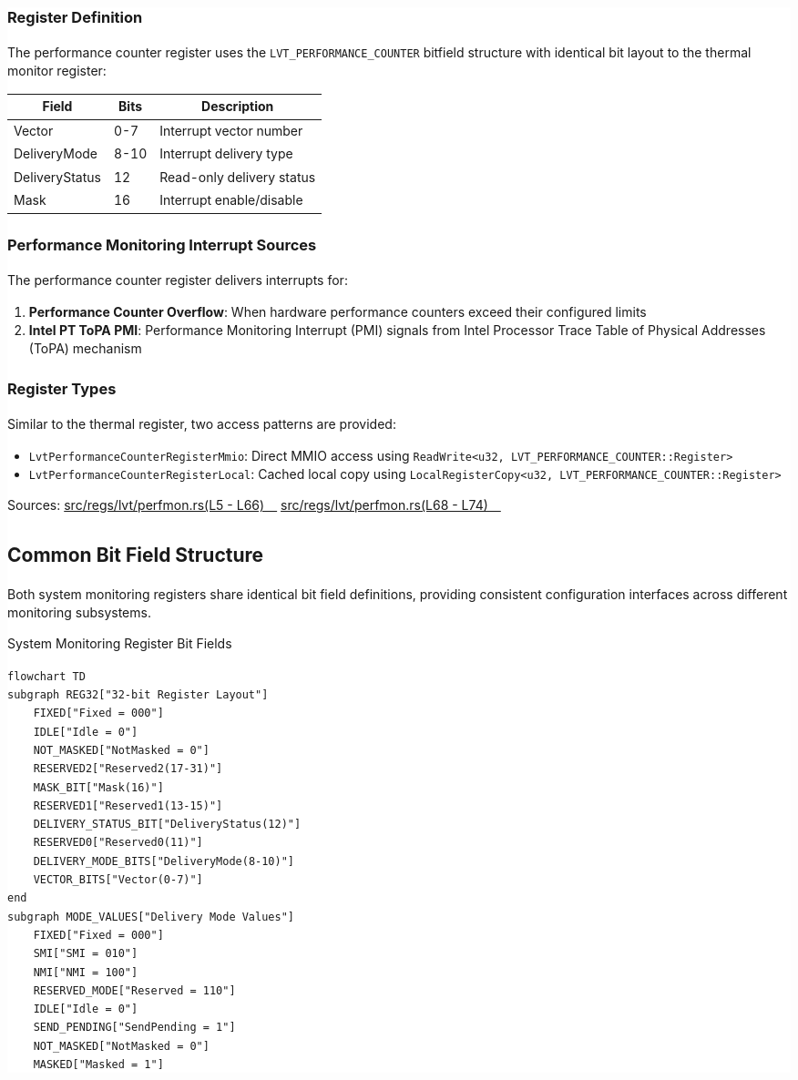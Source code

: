 ### Register Definition

The performance counter register uses the `LVT_PERFORMANCE_COUNTER` bitfield structure with identical bit layout to the thermal monitor register:

|Field|Bits|Description|
| --- | --- | --- |
|Vector|0-7|Interrupt vector number|
|DeliveryMode|8-10|Interrupt delivery type|
|DeliveryStatus|12|Read-only delivery status|
|Mask|16|Interrupt enable/disable|

### Performance Monitoring Interrupt Sources

The performance counter register delivers interrupts for:

1. **Performance Counter Overflow**: When hardware performance counters exceed their configured limits
2. **Intel PT ToPA PMI**: Performance Monitoring Interrupt (PMI) signals from Intel Processor Trace Table of Physical Addresses (ToPA) mechanism

### Register Types

Similar to the thermal register, two access patterns are provided:

* `LvtPerformanceCounterRegisterMmio`: Direct MMIO access using `ReadWrite<u32, LVT_PERFORMANCE_COUNTER::Register>`
* `LvtPerformanceCounterRegisterLocal`: Cached local copy using `LocalRegisterCopy<u32, LVT_PERFORMANCE_COUNTER::Register>`

Sources: [src/regs/lvt/perfmon.rs(L5 - L66)&emsp;](https://github.com/arceos-hypervisor/x86_vlapic/blob/9b85fb9d/src/regs/lvt/perfmon.rs#L5-L66) [src/regs/lvt/perfmon.rs(L68 - L74)&emsp;](https://github.com/arceos-hypervisor/x86_vlapic/blob/9b85fb9d/src/regs/lvt/perfmon.rs#L68-L74)

## Common Bit Field Structure

Both system monitoring registers share identical bit field definitions, providing consistent configuration interfaces across different monitoring subsystems.

System Monitoring Register Bit Fields

```mermaid
flowchart TD
subgraph REG32["32-bit Register Layout"]
    FIXED["Fixed = 000"]
    IDLE["Idle = 0"]
    NOT_MASKED["NotMasked = 0"]
    RESERVED2["Reserved2(17-31)"]
    MASK_BIT["Mask(16)"]
    RESERVED1["Reserved1(13-15)"]
    DELIVERY_STATUS_BIT["DeliveryStatus(12)"]
    RESERVED0["Reserved0(11)"]
    DELIVERY_MODE_BITS["DeliveryMode(8-10)"]
    VECTOR_BITS["Vector(0-7)"]
end
subgraph MODE_VALUES["Delivery Mode Values"]
    FIXED["Fixed = 000"]
    SMI["SMI = 010"]
    NMI["NMI = 100"]
    RESERVED_MODE["Reserved = 110"]
    IDLE["Idle = 0"]
    SEND_PENDING["SendPending = 1"]
    NOT_MASKED["NotMasked = 0"]
    MASKED["Masked = 1"]
```